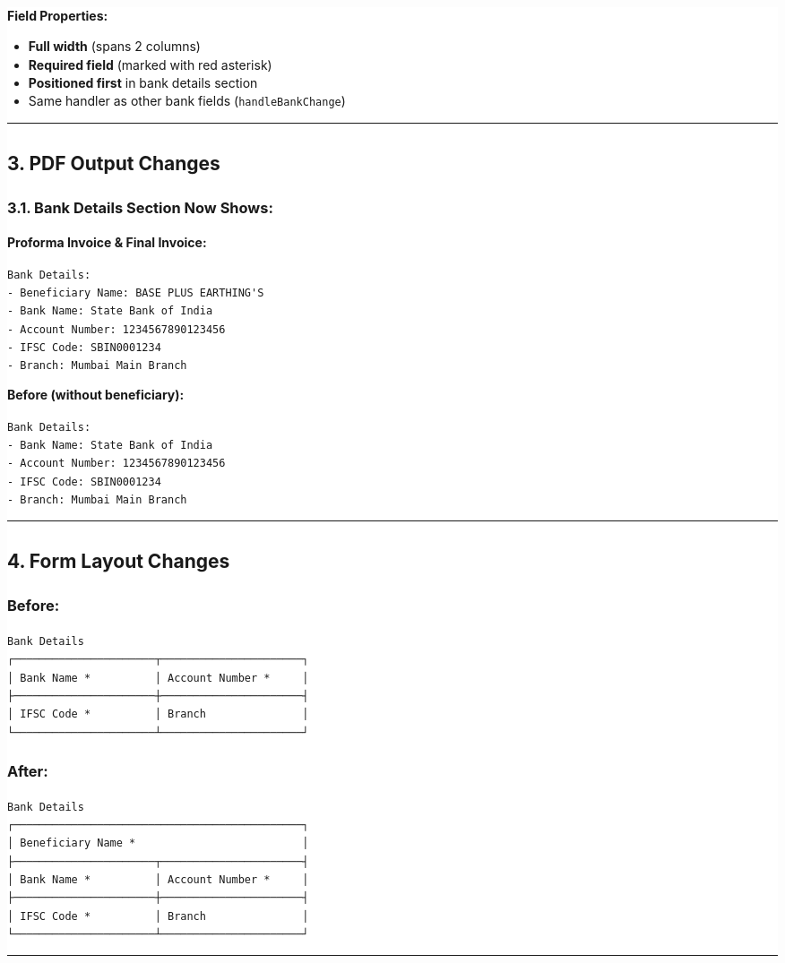 **Field Properties:**
- **Full width** (spans 2 columns)
- **Required field** (marked with red asterisk)
- **Positioned first** in bank details section
- Same handler as other bank fields (`handleBankChange`)

---

## 3. PDF Output Changes

### 3.1. Bank Details Section Now Shows:

**Proforma Invoice & Final Invoice:**
```
Bank Details:
- Beneficiary Name: BASE PLUS EARTHING'S
- Bank Name: State Bank of India
- Account Number: 1234567890123456
- IFSC Code: SBIN0001234
- Branch: Mumbai Main Branch
```

**Before (without beneficiary):**
```
Bank Details:
- Bank Name: State Bank of India
- Account Number: 1234567890123456
- IFSC Code: SBIN0001234
- Branch: Mumbai Main Branch
```

---

## 4. Form Layout Changes

### Before:
```
Bank Details
┌──────────────────────┬──────────────────────┐
│ Bank Name *          │ Account Number *     │
├──────────────────────┼──────────────────────┤
│ IFSC Code *          │ Branch               │
└──────────────────────┴──────────────────────┘
```

### After:
```
Bank Details
┌─────────────────────────────────────────────┐
│ Beneficiary Name *                          │
├──────────────────────┬──────────────────────┤
│ Bank Name *          │ Account Number *     │
├──────────────────────┼──────────────────────┤
│ IFSC Code *          │ Branch               │
└──────────────────────┴──────────────────────┘
```

---